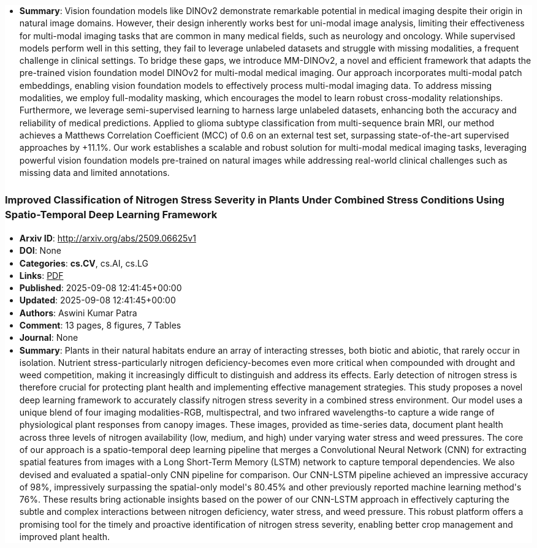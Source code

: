 - **Summary**: Vision foundation models like DINOv2 demonstrate remarkable potential in medical imaging despite their origin in natural image domains. However, their design inherently works best for uni-modal image analysis, limiting their effectiveness for multi-modal imaging tasks that are common in many medical fields, such as neurology and oncology. While supervised models perform well in this setting, they fail to leverage unlabeled datasets and struggle with missing modalities, a frequent challenge in clinical settings. To bridge these gaps, we introduce MM-DINOv2, a novel and efficient framework that adapts the pre-trained vision foundation model DINOv2 for multi-modal medical imaging. Our approach incorporates multi-modal patch embeddings, enabling vision foundation models to effectively process multi-modal imaging data. To address missing modalities, we employ full-modality masking, which encourages the model to learn robust cross-modality relationships. Furthermore, we leverage semi-supervised learning to harness large unlabeled datasets, enhancing both the accuracy and reliability of medical predictions. Applied to glioma subtype classification from multi-sequence brain MRI, our method achieves a Matthews Correlation Coefficient (MCC) of 0.6 on an external test set, surpassing state-of-the-art supervised approaches by +11.1%. Our work establishes a scalable and robust solution for multi-modal medical imaging tasks, leveraging powerful vision foundation models pre-trained on natural images while addressing real-world clinical challenges such as missing data and limited annotations.



### Improved Classification of Nitrogen Stress Severity in Plants Under Combined Stress Conditions Using Spatio-Temporal Deep Learning Framework
- **Arxiv ID**: http://arxiv.org/abs/2509.06625v1
- **DOI**: None
- **Categories**: **cs.CV**, cs.AI, cs.LG
- **Links**: [PDF](http://arxiv.org/pdf/2509.06625v1)
- **Published**: 2025-09-08 12:41:45+00:00
- **Updated**: 2025-09-08 12:41:45+00:00
- **Authors**: Aswini Kumar Patra
- **Comment**: 13 pages, 8 figures, 7 Tables
- **Journal**: None
- **Summary**: Plants in their natural habitats endure an array of interacting stresses, both biotic and abiotic, that rarely occur in isolation. Nutrient stress-particularly nitrogen deficiency-becomes even more critical when compounded with drought and weed competition, making it increasingly difficult to distinguish and address its effects. Early detection of nitrogen stress is therefore crucial for protecting plant health and implementing effective management strategies. This study proposes a novel deep learning framework to accurately classify nitrogen stress severity in a combined stress environment. Our model uses a unique blend of four imaging modalities-RGB, multispectral, and two infrared wavelengths-to capture a wide range of physiological plant responses from canopy images. These images, provided as time-series data, document plant health across three levels of nitrogen availability (low, medium, and high) under varying water stress and weed pressures. The core of our approach is a spatio-temporal deep learning pipeline that merges a Convolutional Neural Network (CNN) for extracting spatial features from images with a Long Short-Term Memory (LSTM) network to capture temporal dependencies. We also devised and evaluated a spatial-only CNN pipeline for comparison. Our CNN-LSTM pipeline achieved an impressive accuracy of 98%, impressively surpassing the spatial-only model's 80.45% and other previously reported machine learning method's 76%. These results bring actionable insights based on the power of our CNN-LSTM approach in effectively capturing the subtle and complex interactions between nitrogen deficiency, water stress, and weed pressure. This robust platform offers a promising tool for the timely and proactive identification of nitrogen stress severity, enabling better crop management and improved plant health.
